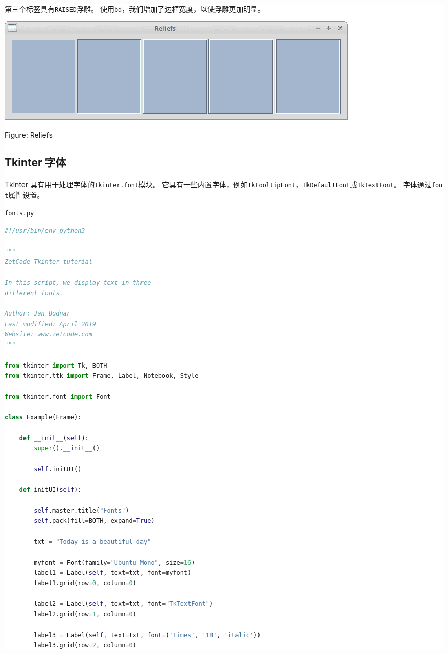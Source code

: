 第三个标签具有`RAISED`浮雕。 使用`bd`，我们增加了边框宽度，以使浮雕更加明显。

![Reliefs](img/8c21bbfc00aa43b8eb57057ced295f71.jpg)

Figure: Reliefs

## Tkinter 字体

Tkinter 具有用于处理字体的`tkinter.font`模块。 它具有一些内置字体，例如`TkTooltipFont`，`TkDefaultFont`或`TkTextFont`。 字体通过`font`属性设置。

`fonts.py`

```py
#!/usr/bin/env python3

"""
ZetCode Tkinter tutorial

In this script, we display text in three
different fonts.

Author: Jan Bodnar
Last modified: April 2019
Website: www.zetcode.com
"""

from tkinter import Tk, BOTH
from tkinter.ttk import Frame, Label, Notebook, Style

from tkinter.font import Font

class Example(Frame):

    def __init__(self):
        super().__init__()

        self.initUI()

    def initUI(self):

        self.master.title("Fonts")
        self.pack(fill=BOTH, expand=True)

        txt = "Today is a beautiful day"

        myfont = Font(family="Ubuntu Mono", size=16)
        label1 = Label(self, text=txt, font=myfont)
        label1.grid(row=0, column=0)

        label2 = Label(self, text=txt, font="TkTextFont")
        label2.grid(row=1, column=0)

        label3 = Label(self, text=txt, font=('Times', '18', 'italic'))
        label3.grid(row=2, column=0)
```
